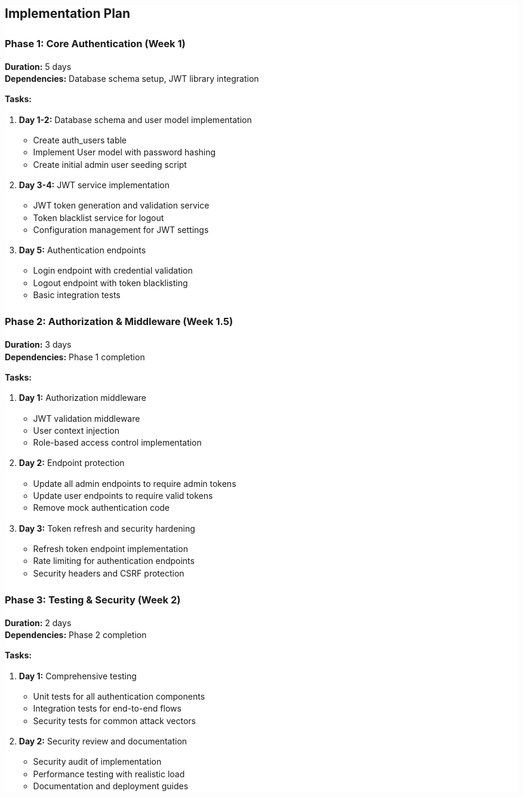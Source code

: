 ## Implementation Plan

### Phase 1: Core Authentication (Week 1)
**Duration:** 5 days  
**Dependencies:** Database schema setup, JWT library integration  

**Tasks:**
1. **Day 1-2:** Database schema and user model implementation
   - Create auth_users table
   - Implement User model with password hashing
   - Create initial admin user seeding script
   
2. **Day 3-4:** JWT service implementation
   - JWT token generation and validation service
   - Token blacklist service for logout
   - Configuration management for JWT settings
   
3. **Day 5:** Authentication endpoints
   - Login endpoint with credential validation
   - Logout endpoint with token blacklisting
   - Basic integration tests

### Phase 2: Authorization & Middleware (Week 1.5)
**Duration:** 3 days  
**Dependencies:** Phase 1 completion  

**Tasks:**
1. **Day 1:** Authorization middleware
   - JWT validation middleware
   - User context injection
   - Role-based access control implementation
   
2. **Day 2:** Endpoint protection
   - Update all admin endpoints to require admin tokens
   - Update user endpoints to require valid tokens
   - Remove mock authentication code
   
3. **Day 3:** Token refresh and security hardening
   - Refresh token endpoint implementation
   - Rate limiting for authentication endpoints
   - Security headers and CSRF protection

### Phase 3: Testing & Security (Week 2)
**Duration:** 2 days  
**Dependencies:** Phase 2 completion  

**Tasks:**
1. **Day 1:** Comprehensive testing
   - Unit tests for all authentication components
   - Integration tests for end-to-end flows
   - Security tests for common attack vectors
   
2. **Day 2:** Security review and documentation
   - Security audit of implementation
   - Performance testing with realistic load
   - Documentation and deployment guides
